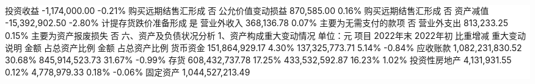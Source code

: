 投资收益
-1,174,000.00
-0.21%
购买远期结售汇形成
否
公允价值变动损益
870,585.00
0.16%
购买远期结售汇形成
否
资产减值
-15,392,902.50
-2.80%
计提存货跌价准备形成
是
营业外收入
368,136.78
0.07%
主要为无需支付的款项
否
营业外支出
813,233.25
0.15%
主要为资产报废损失
否
六、资产及负债状况分析
1、资产构成重大变动情况
单位：元
项目
2022年末
2022年初
比重增减
重大变动
说明
金额
占总资产比例
金额
占总资产比例
货币资金
151,864,929.17
4.30%
137,325,773.71
5.14%
-0.84%
应收账款
1,082,231,830.52
30.68%
845,914,523.73
31.67%
-0.99%
存货
608,432,737.78
17.25%
433,532,592.87
16.23%
1.02%
投资性房地产
4,131,931.55
0.12%
4,778,979.33
0.18%
-0.06%
固定资产
1,044,527,213.49